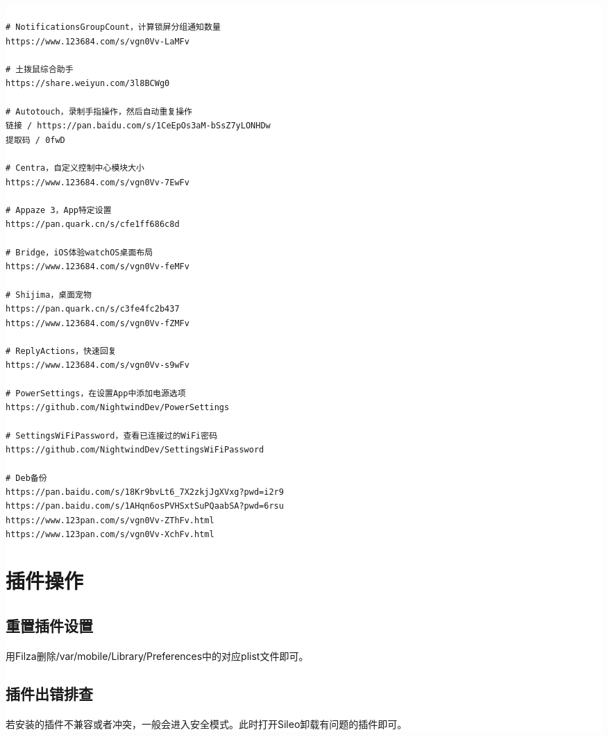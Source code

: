 ```

# NotificationsGroupCount，计算锁屏分组通知数量
https://www.123684.com/s/vgn0Vv-LaMFv

# 土拨鼠综合助手
https://share.weiyun.com/3l8BCWg0

# Autotouch，录制手指操作，然后自动重复操作
链接 / https://pan.baidu.com/s/1CeEpOs3aM-bSsZ7yLONHDw
提取码 / 0fwD

# Centra，自定义控制中心模块大小
https://www.123684.com/s/vgn0Vv-7EwFv

# Appaze 3，App特定设置
https://pan.quark.cn/s/cfe1ff686c8d

# Bridge，iOS体验watchOS桌面布局
https://www.123684.com/s/vgn0Vv-feMFv

# Shijima，桌面宠物
https://pan.quark.cn/s/c3fe4fc2b437
https://www.123684.com/s/vgn0Vv-fZMFv

# ReplyActions，快速回复
https://www.123684.com/s/vgn0Vv-s9wFv

# PowerSettings，在设置App中添加电源选项
https://github.com/NightwindDev/PowerSettings

# SettingsWiFiPassword，查看已连接过的WiFi密码
https://github.com/NightwindDev/SettingsWiFiPassword

# Deb备份
https://pan.baidu.com/s/18Kr9bvLt6_7X2zkjJgXVxg?pwd=i2r9
https://pan.baidu.com/s/1AHqn6osPVHSxtSuPQaabSA?pwd=6rsu
https://www.123pan.com/s/vgn0Vv-ZThFv.html
https://www.123pan.com/s/vgn0Vv-XchFv.html
```

# 插件操作

## 重置插件设置

用Filza删除/var/mobile/Library/Preferences中的对应plist文件即可。 

## 插件出错排查

若安装的插件不兼容或者冲突，一般会进入安全模式。此时打开Sileo卸载有问题的插件即可。
